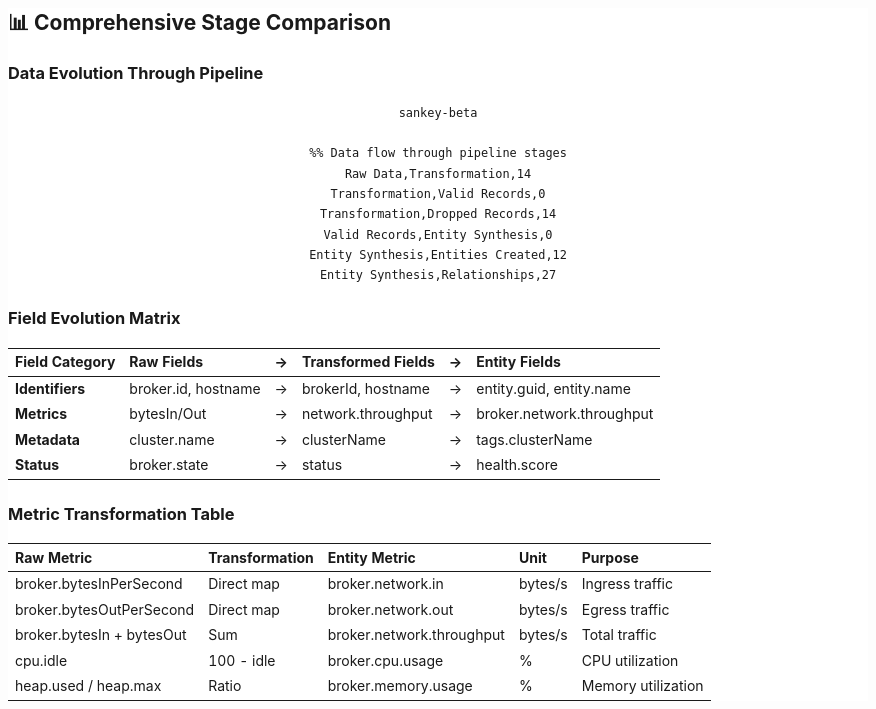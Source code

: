 </div>

## 📊 Comprehensive Stage Comparison

### Data Evolution Through Pipeline

<div align="center">

```mermaid
sankey-beta

%% Data flow through pipeline stages
Raw Data,Transformation,14
Transformation,Valid Records,0
Transformation,Dropped Records,14
Valid Records,Entity Synthesis,0
Entity Synthesis,Entities Created,12
Entity Synthesis,Relationships,27
```

</div>

### Field Evolution Matrix


<div align="center">

| Field Category | Raw Fields | → | Transformed Fields | → | Entity Fields |
|:---------------|:-----------|:--|:-------------------|:--|:--------------|
| **Identifiers** | broker.id, hostname | → | brokerId, hostname | → | entity.guid, entity.name |
| **Metrics** | bytesIn/Out | → | network.throughput | → | broker.network.throughput |
| **Metadata** | cluster.name | → | clusterName | → | tags.clusterName |
| **Status** | broker.state | → | status | → | health.score |

</div>

### Metric Transformation Table


<div align="center">

| Raw Metric | Transformation | Entity Metric | Unit | Purpose |
|:-----------|:---------------|:--------------|:-----|:--------|
| broker.bytesInPerSecond | Direct map | broker.network.in | bytes/s | Ingress traffic |
| broker.bytesOutPerSecond | Direct map | broker.network.out | bytes/s | Egress traffic |
| broker.bytesIn + bytesOut | Sum | broker.network.throughput | bytes/s | Total traffic |
| cpu.idle | 100 - idle | broker.cpu.usage | % | CPU utilization |
| heap.used / heap.max | Ratio | broker.memory.usage | % | Memory utilization |
